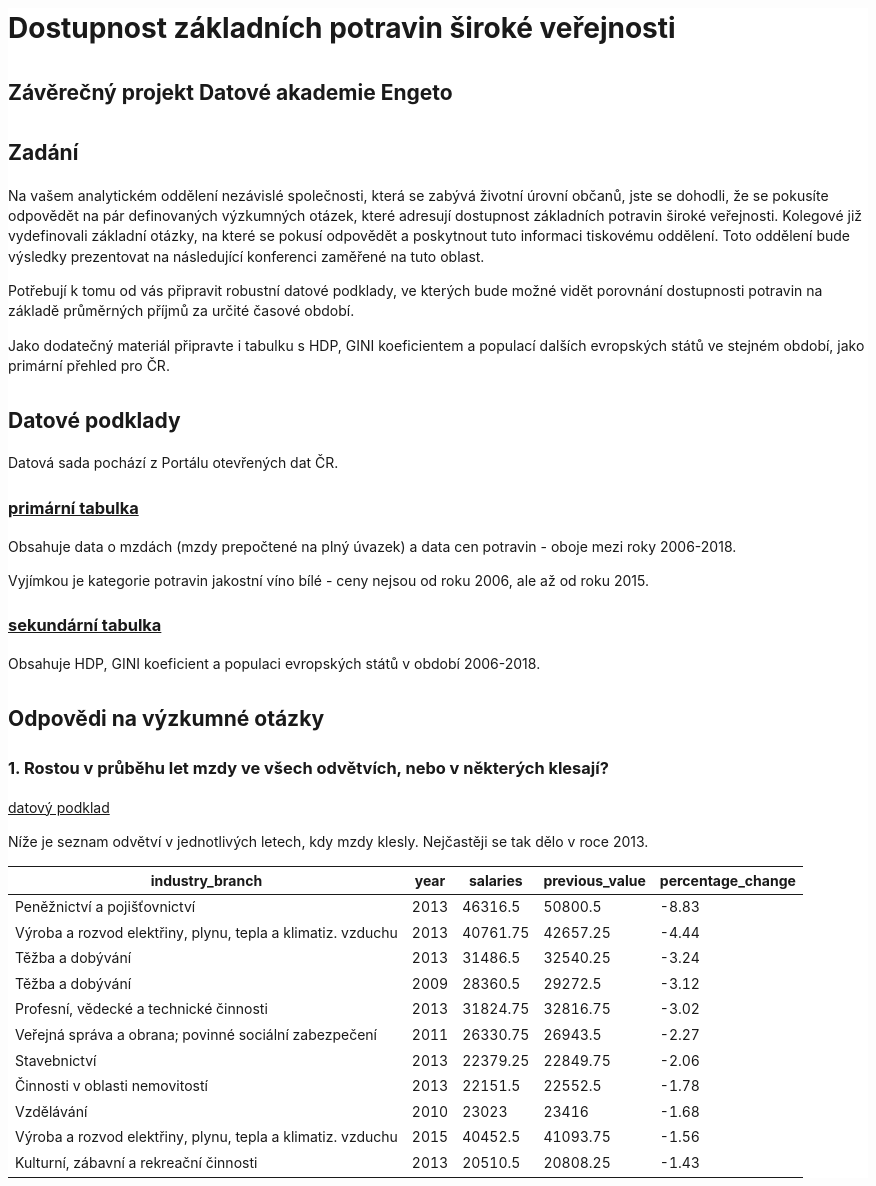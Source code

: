 # Dostupnost základních potravin široké veřejnosti

## Závěrečný projekt Datové akademie Engeto

## Zadání

Na vašem analytickém oddělení nezávislé společnosti, která se zabývá životní úrovní občanů, jste se dohodli, že se pokusíte odpovědět na pár definovaných výzkumných otázek, které adresují dostupnost základních potravin široké veřejnosti. Kolegové již vydefinovali základní otázky, na které se pokusí odpovědět a poskytnout tuto informaci tiskovému oddělení. Toto oddělení bude výsledky prezentovat na následující konferenci zaměřené na tuto oblast.

Potřebují k tomu od vás připravit robustní datové podklady, ve kterých bude možné vidět porovnání dostupnosti potravin na základě průměrných příjmů za určité časové období.

Jako dodatečný materiál připravte i tabulku s HDP, GINI koeficientem a populací dalších evropských států ve stejném období, jako primární přehled pro ČR.

## Datové podklady

Datová sada pochází z Portálu otevřených dat ČR.

### [primární tabulka](primary_table.sql)

Obsahuje data o mzdách (mzdy prepočtené na plný úvazek) a data cen potravin - oboje mezi roky 2006-2018.

Vyjímkou je kategorie potravin jakostní víno bílé - ceny nejsou od roku 2006, ale až od roku 2015.

### [sekundární tabulka](secondary_table.sql)

Obsahuje HDP, GINI koeficient a populaci evropských států v období 2006-2018.

## Odpovědi na výzkumné otázky

### 1. Rostou v průběhu let mzdy ve všech odvětvích, nebo v některých klesají?

[datový podklad](q1.sql)

Níže je seznam odvětví v jednotlivých letech, kdy mzdy klesly. Nejčastěji se tak dělo v roce 2013.

|industry_branch                                             |year |salaries |previous_value|percentage_change|
|------------------------------------------------------------|-----|---------|--------------|-----------------|
|Peněžnictví a pojišťovnictví                                |2013|46316.5 |50800.5      |-8.83            |
|Výroba a rozvod elektřiny, plynu, tepla a klimatiz. vzduchu |2013|40761.75|42657.25     |-4.44            |
|Těžba a dobývání                                            |2013|31486.5 |32540.25     |-3.24            |
|Těžba a dobývání                                            |2009|28360.5 |29272.5      |-3.12            |
|Profesní, vědecké a technické činnosti                      |2013|31824.75|32816.75     |-3.02            |
|Veřejná správa a obrana; povinné sociální zabezpečení       |2011|26330.75|26943.5      |-2.27            |
|Stavebnictví                                                |2013|22379.25|22849.75     |-2.06            |
|Činnosti v oblasti nemovitostí                              |2013|22151.5 |22552.5      |-1.78            |
|Vzdělávání                                                  |2010|23023   |23416        |-1.68            |
|Výroba a rozvod elektřiny, plynu, tepla a klimatiz. vzduchu |2015|40452.5 |41093.75     |-1.56            |
|Kulturní, zábavní a rekreační činnosti                      |2013|20510.5 |20808.25     |-1.43            |